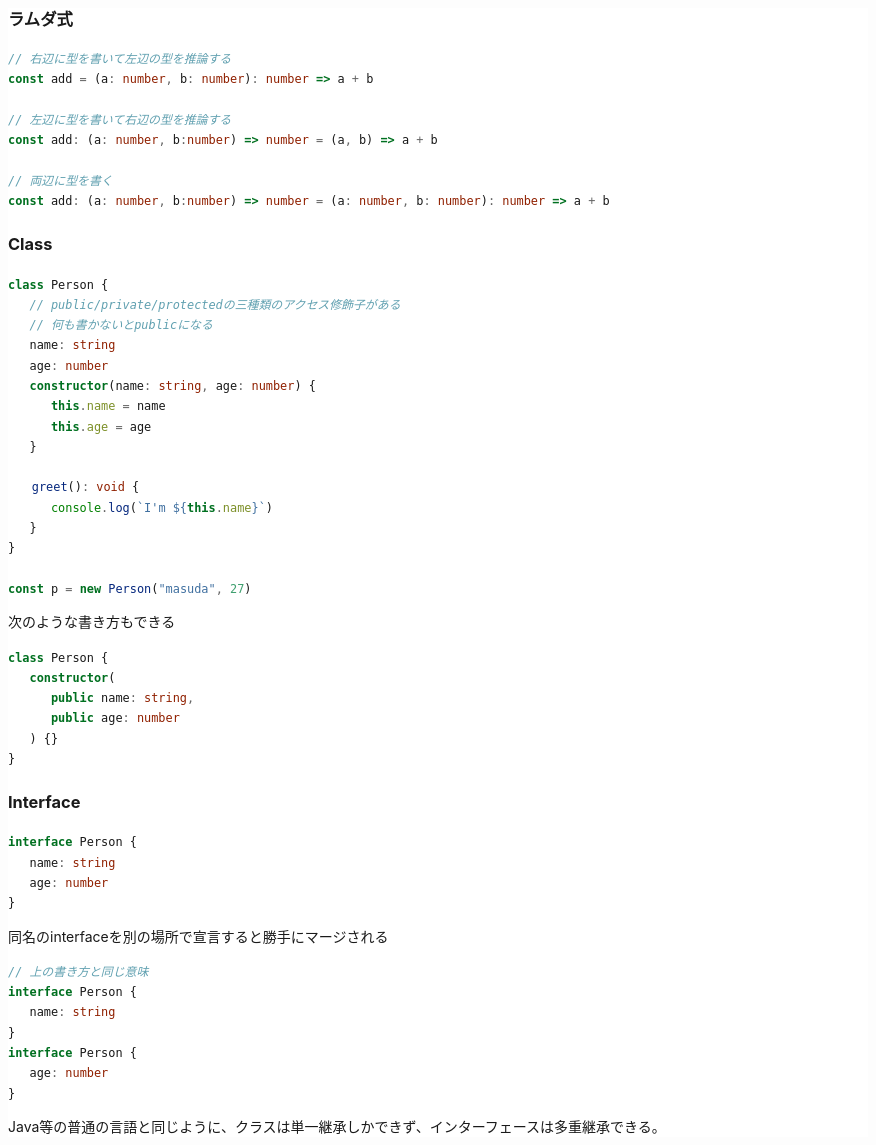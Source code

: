 ### ラムダ式

```typescript
// 右辺に型を書いて左辺の型を推論する
const add = (a: number, b: number): number => a + b

// 左辺に型を書いて右辺の型を推論する
const add: (a: number, b:number) => number = (a, b) => a + b

// 両辺に型を書く
const add: (a: number, b:number) => number = (a: number, b: number): number => a + b
```

### Class 
```typescript
class Person {    
   // public/private/protectedの三種類のアクセス修飾子がある
   // 何も書かないとpublicになる
   name: string
   age: number
   constructor(name: string, age: number) {
      this.name = name
      this.age = age
   }

　　greet(): void {
      console.log(`I'm ${this.name}`)
   }
}

const p = new Person("masuda", 27)
```
次のような書き方もできる
``` typescript
class Person {
   constructor(
      public name: string,
      public age: number
   ) {}
}
```

### Interface
```typescript
interface Person {    
   name: string
   age: number
}
```

同名のinterfaceを別の場所で宣言すると勝手にマージされる
```typescript
// 上の書き方と同じ意味
interface Person {
   name: string
}
interface Person {
   age: number
}
```
Java等の普通の言語と同じように、クラスは単一継承しかできず、インターフェースは多重継承できる。
